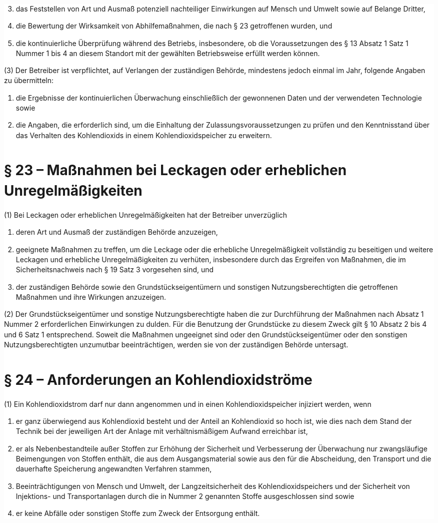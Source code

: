 3. das Feststellen von Art und Ausmaß potenziell nachteiliger Einwirkungen auf Mensch und Umwelt sowie auf Belange Dritter,

4. die Bewertung der Wirksamkeit von Abhilfemaßnahmen, die nach § 23 getroffenen wurden, und

5. die kontinuierliche Überprüfung während des Betriebs, insbesondere, ob die Voraussetzungen des § 13 Absatz 1 Satz 1 Nummer 1 bis 4 an diesem Standort mit der gewählten Betriebsweise erfüllt werden können.

(3) Der Betreiber ist verpflichtet, auf Verlangen der zuständigen Behörde, mindestens jedoch einmal im Jahr, folgende Angaben zu übermitteln:

1. die Ergebnisse der kontinuierlichen Überwachung einschließlich der gewonnenen Daten und der verwendeten Technologie sowie

2. die Angaben, die erforderlich sind, um die Einhaltung der Zulassungsvoraussetzungen zu prüfen und den Kenntnisstand über das Verhalten des Kohlendioxids in einem Kohlendioxidspeicher zu erweitern.

# § 23 – Maßnahmen bei Leckagen oder erheblichen Unregelmäßigkeiten

(1) Bei Leckagen oder erheblichen Unregelmäßigkeiten hat der Betreiber unverzüglich

1. deren Art und Ausmaß der zuständigen Behörde anzuzeigen,

2. geeignete Maßnahmen zu treffen, um die Leckage oder die erhebliche Unregelmäßigkeit vollständig zu beseitigen und weitere Leckagen und erhebliche Unregelmäßigkeiten zu verhüten, insbesondere durch das Ergreifen von Maßnahmen, die im Sicherheitsnachweis nach § 19 Satz 3 vorgesehen sind, und

3. der zuständigen Behörde sowie den Grundstückseigentümern und sonstigen Nutzungsberechtigten die getroffenen Maßnahmen und ihre Wirkungen anzuzeigen.

(2) Der Grundstückseigentümer und sonstige Nutzungsberechtigte haben die zur Durchführung der Maßnahmen nach Absatz 1 Nummer 2 erforderlichen Einwirkungen zu dulden. Für die Benutzung der Grundstücke zu diesem Zweck gilt § 10 Absatz 2 bis 4 und 6 Satz 1 entsprechend. Soweit die Maßnahmen ungeeignet sind oder den Grundstückseigentümer oder den sonstigen Nutzungsberechtigten unzumutbar beeinträchtigen, werden sie von der zuständigen Behörde untersagt.

# § 24 – Anforderungen an Kohlendioxidströme

(1) Ein Kohlendioxidstrom darf nur dann angenommen und in einen Kohlendioxidspeicher injiziert werden, wenn

1. er ganz überwiegend aus Kohlendioxid besteht und der Anteil an Kohlendioxid so hoch ist, wie dies nach dem Stand der Technik bei der jeweiligen Art der Anlage mit verhältnismäßigem Aufwand erreichbar ist,

2. er als Nebenbestandteile außer Stoffen zur Erhöhung der Sicherheit und Verbesserung der Überwachung nur zwangsläufige Beimengungen von Stoffen enthält, die aus dem Ausgangsmaterial sowie aus den für die Abscheidung, den Transport und die dauerhafte Speicherung angewandten Verfahren stammen,

3. Beeinträchtigungen von Mensch und Umwelt, der Langzeitsicherheit des Kohlendioxidspeichers und der Sicherheit von Injektions- und Transportanlagen durch die in Nummer 2 genannten Stoffe ausgeschlossen sind sowie

4. er keine Abfälle oder sonstigen Stoffe zum Zweck der Entsorgung enthält.
